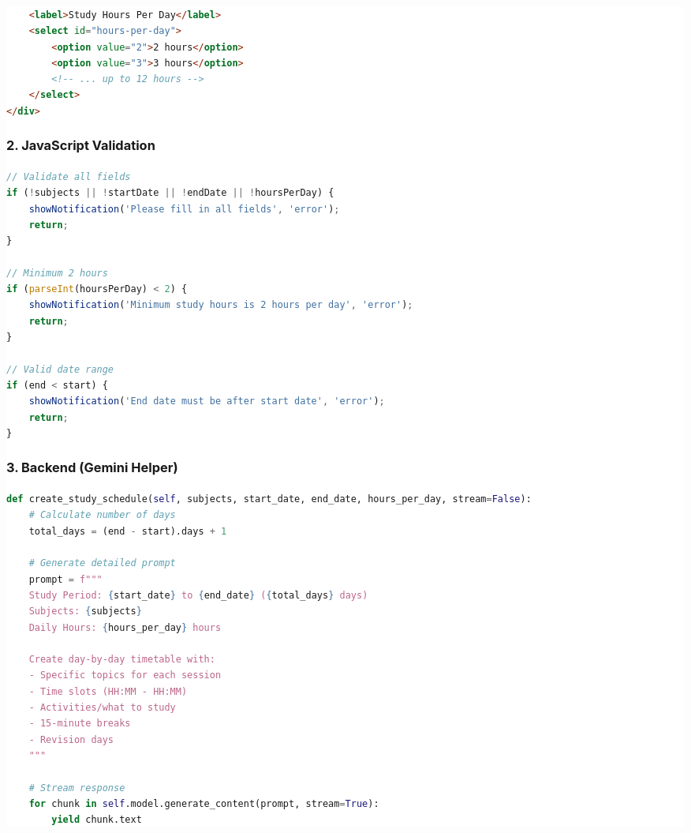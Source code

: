 ```html
    <label>Study Hours Per Day</label>
    <select id="hours-per-day">
        <option value="2">2 hours</option>
        <option value="3">3 hours</option>
        <!-- ... up to 12 hours -->
    </select>
</div>
```

### **2. JavaScript Validation**
```javascript
// Validate all fields
if (!subjects || !startDate || !endDate || !hoursPerDay) {
    showNotification('Please fill in all fields', 'error');
    return;
}

// Minimum 2 hours
if (parseInt(hoursPerDay) < 2) {
    showNotification('Minimum study hours is 2 hours per day', 'error');
    return;
}

// Valid date range
if (end < start) {
    showNotification('End date must be after start date', 'error');
    return;
}
```

### **3. Backend (Gemini Helper)**
```python
def create_study_schedule(self, subjects, start_date, end_date, hours_per_day, stream=False):
    # Calculate number of days
    total_days = (end - start).days + 1
    
    # Generate detailed prompt
    prompt = f"""
    Study Period: {start_date} to {end_date} ({total_days} days)
    Subjects: {subjects}
    Daily Hours: {hours_per_day} hours
    
    Create day-by-day timetable with:
    - Specific topics for each session
    - Time slots (HH:MM - HH:MM)
    - Activities/what to study
    - 15-minute breaks
    - Revision days
    """
    
    # Stream response
    for chunk in self.model.generate_content(prompt, stream=True):
        yield chunk.text
```
